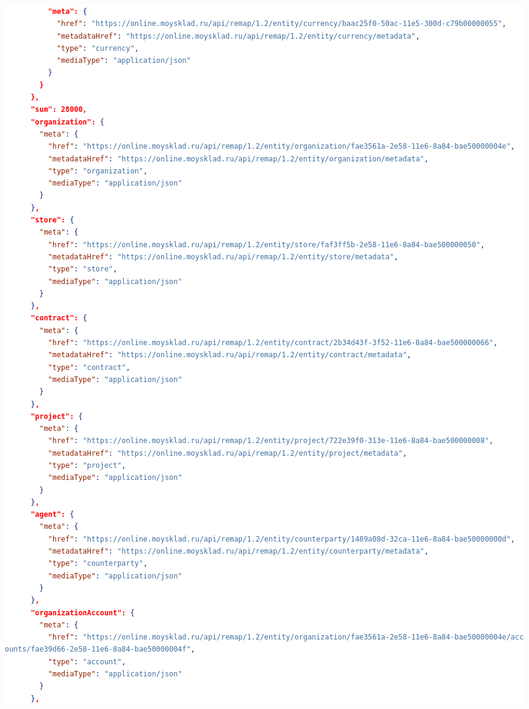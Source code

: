 ```json
          "meta": {
            "href": "https://online.moysklad.ru/api/remap/1.2/entity/currency/baac25f0-50ac-11e5-300d-c79b00000055",
            "metadataHref": "https://online.moysklad.ru/api/remap/1.2/entity/currency/metadata",
            "type": "currency",
            "mediaType": "application/json"
          }
        }
      },
      "sum": 28000,
      "organization": {
        "meta": {
          "href": "https://online.moysklad.ru/api/remap/1.2/entity/organization/fae3561a-2e58-11e6-8a84-bae50000004e",
          "metadataHref": "https://online.moysklad.ru/api/remap/1.2/entity/organization/metadata",
          "type": "organization",
          "mediaType": "application/json"
        }
      },
      "store": {
        "meta": {
          "href": "https://online.moysklad.ru/api/remap/1.2/entity/store/faf3ff5b-2e58-11e6-8a84-bae500000050",
          "metadataHref": "https://online.moysklad.ru/api/remap/1.2/entity/store/metadata",
          "type": "store",
          "mediaType": "application/json"
        }
      },
      "contract": {
        "meta": {
          "href": "https://online.moysklad.ru/api/remap/1.2/entity/contract/2b34d43f-3f52-11e6-8a84-bae500000066",
          "metadataHref": "https://online.moysklad.ru/api/remap/1.2/entity/contract/metadata",
          "type": "contract",
          "mediaType": "application/json"
        }
      },
      "project": {
        "meta": {
          "href": "https://online.moysklad.ru/api/remap/1.2/entity/project/722e39f0-313e-11e6-8a84-bae500000008",
          "metadataHref": "https://online.moysklad.ru/api/remap/1.2/entity/project/metadata",
          "type": "project",
          "mediaType": "application/json"
        }
      },
      "agent": {
        "meta": {
          "href": "https://online.moysklad.ru/api/remap/1.2/entity/counterparty/1489a08d-32ca-11e6-8a84-bae50000000d",
          "metadataHref": "https://online.moysklad.ru/api/remap/1.2/entity/counterparty/metadata",
          "type": "counterparty",
          "mediaType": "application/json"
        }
      },
      "organizationAccount": {
        "meta": {
          "href": "https://online.moysklad.ru/api/remap/1.2/entity/organization/fae3561a-2e58-11e6-8a84-bae50000004e/accounts/fae39d66-2e58-11e6-8a84-bae50000004f",
          "type": "account",
          "mediaType": "application/json"
        }
      },
```